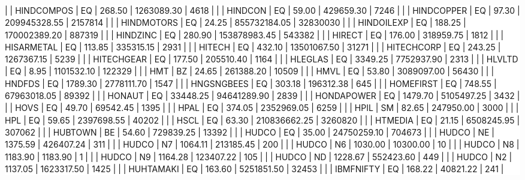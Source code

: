 |  | HINDCOMPOS | EQ | 268.50 | 1263089.30 | 4618 |
|  | HINDCON | EQ | 59.00 | 429659.30 | 7246 |
|  | HINDCOPPER | EQ | 97.30 | 209945328.55 | 2157814 |
|  | HINDMOTORS | EQ | 24.25 | 855732184.05 | 32830030 |
|  | HINDOILEXP | EQ | 188.25 | 170002389.20 | 887319 |
|  | HINDZINC | EQ | 280.90 | 153878983.45 | 543382 |
|  | HIRECT | EQ | 176.00 | 318959.75 | 1812 |
|  | HISARMETAL | EQ | 113.85 | 335315.15 | 2931 |
|  | HITECH | EQ | 432.10 | 13501067.50 | 31271 |
|  | HITECHCORP | EQ | 243.25 | 1267367.15 | 5239 |
|  | HITECHGEAR | EQ | 177.50 | 205510.40 | 1164 |
|  | HLEGLAS | EQ | 3349.25 | 7752937.90 | 2313 |
|  | HLVLTD | EQ | 8.95 | 1101532.10 | 122329 |
|  | HMT | BZ | 24.65 | 261388.20 | 10509 |
|  | HMVL | EQ | 53.80 | 3089097.00 | 56430 |
|  | HNDFDS | EQ | 1789.30 | 2778111.70 | 1547 |
|  | HNGSNGBEES | EQ | 303.18 | 196312.38 | 645 |
|  | HOMEFIRST | EQ | 748.55 | 67963018.05 | 89392 |
|  | HONAUT | EQ | 33448.25 | 94641289.90 | 2839 |
|  | HONDAPOWER | EQ | 1479.70 | 5105497.25 | 3432 |
|  | HOVS | EQ | 49.70 | 69542.45 | 1395 |
|  | HPAL | EQ | 374.05 | 2352969.05 | 6259 |
|  | HPIL | SM | 82.65 | 247950.00 | 3000 |
|  | HPL | EQ | 59.65 | 2397698.55 | 40202 |
|  | HSCL | EQ | 63.30 | 210836662.25 | 3260820 |
|  | HTMEDIA | EQ | 21.15 | 6508245.95 | 307062 |
|  | HUBTOWN | BE | 54.60 | 729839.25 | 13392 |
|  | HUDCO | EQ | 35.00 | 24750259.10 | 704673 |
|  | HUDCO | NE | 1375.59 | 426407.24 | 311 |
|  | HUDCO | N7 | 1064.11 | 213185.45 | 200 |
|  | HUDCO | N6 | 1030.00 | 10300.00 | 10 |
|  | HUDCO | N8 | 1183.90 | 1183.90 | 1 |
|  | HUDCO | N9 | 1164.28 | 123407.22 | 105 |
|  | HUDCO | ND | 1228.67 | 552423.60 | 449 |
|  | HUDCO | N2 | 1137.05 | 1623317.50 | 1425 |
|  | HUHTAMAKI | EQ | 163.60 | 5251851.50 | 32453 |
|  | IBMFNIFTY | EQ | 168.22 | 40821.22 | 241 |